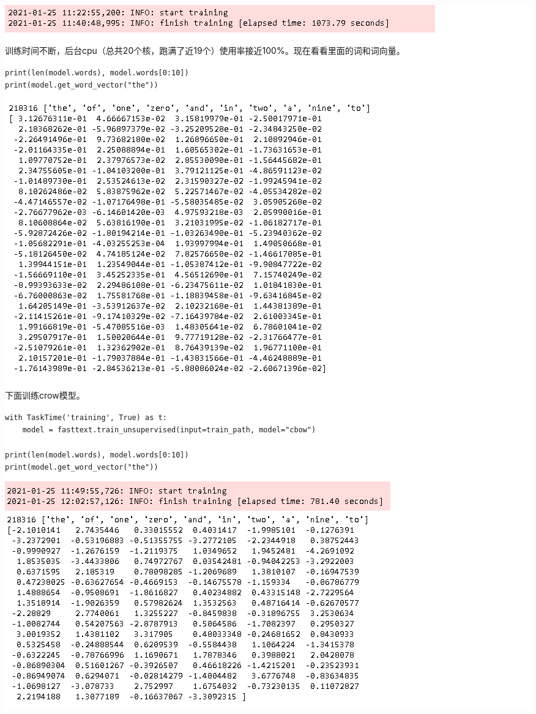 ![image-20210125194522700](images/image-20210125194522700.png)

训练时间不断，后台cpu（总共20个核，跑满了近19个）使用率接近100%。现在看看里面的词和词向量。

~~~shell
print(len(model.words), model.words[0:10])
print(model.get_word_vector("the"))
~~~

![image-20210125194710132](images/image-20210125194710132.png)

下面训练crow模型。

~~~shell
with TaskTime('training', True) as t:
    model = fasttext.train_unsupervised(input=train_path, model="cbow")
    
print(len(model.words), model.words[0:10])
print(model.get_word_vector("the"))
~~~

![image-20210125200426918](images/image-20210125200426918.png)